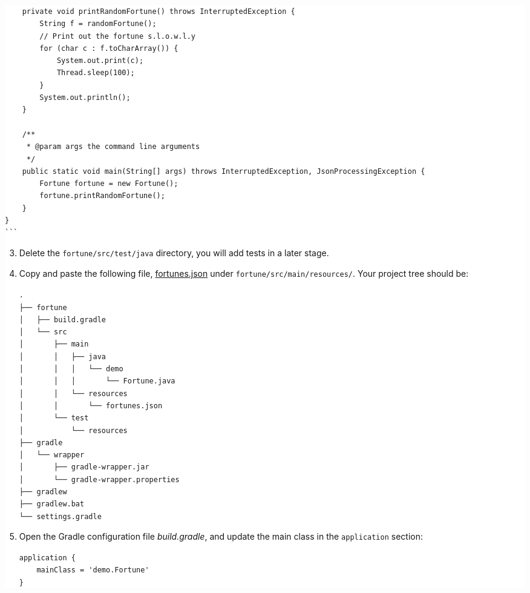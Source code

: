         private void printRandomFortune() throws InterruptedException {
            String f = randomFortune();
            // Print out the fortune s.l.o.w.l.y
            for (char c : f.toCharArray()) {
                System.out.print(c);
                Thread.sleep(100);
            }
            System.out.println();
        }

        /**
         * @param args the command line arguments
         */
        public static void main(String[] args) throws InterruptedException, JsonProcessingException {
            Fortune fortune = new Fortune();
            fortune.printRandomFortune();
        }
    }
    ```

3. Delete the `fortune/src/test/java` directory, you will add tests in a later stage.

4. Copy and paste the following file, [fortunes.json](https://github.com/graalvm/graalvm-demos/blob/master/fortune-demo/fortune/src/main/resources/fortunes.json) under `fortune/src/main/resources/`. Your project tree should be:

    ```shell
    .
    ├── fortune
    │   ├── build.gradle
    │   └── src
    │       ├── main
    │       │   ├── java
    │       │   │   └── demo
    │       │   │       └── Fortune.java
    │       │   └── resources
    │       │       └── fortunes.json
    │       └── test
    │           └── resources
    ├── gradle
    │   └── wrapper
    │       ├── gradle-wrapper.jar
    │       └── gradle-wrapper.properties
    ├── gradlew
    ├── gradlew.bat
    └── settings.gradle
    ```

5. Open the Gradle configuration file _build.gradle_, and update the main class in the `application` section:

    ```xml
    application {
        mainClass = 'demo.Fortune'
    }
    ```
